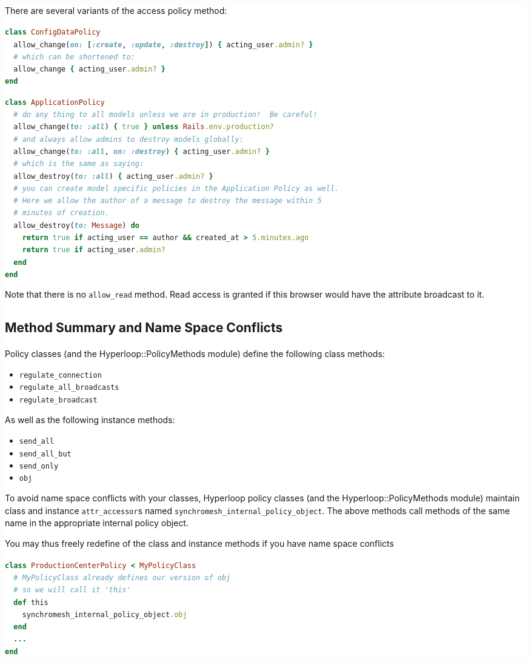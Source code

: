 There are several variants of the access policy method:

```ruby
class ConfigDataPolicy
  allow_change(on: [:create, :update, :destroy]) { acting_user.admin? }
  # which can be shortened to:
  allow_change { acting_user.admin? }
end
```

```ruby
class ApplicationPolicy
  # do any thing to all models unless we are in production!  Be careful!
  allow_change(to: :all) { true } unless Rails.env.production?
  # and always allow admins to destroy models globally:
  allow_change(to: :all, on: :destroy) { acting_user.admin? }
  # which is the same as saying:
  allow_destroy(to: :all) { acting_user.admin? }
  # you can create model specific policies in the Application Policy as well.
  # Here we allow the author of a message to destroy the message within 5
  # minutes of creation.
  allow_destroy(to: Message) do
    return true if acting_user == author && created_at > 5.minutes.ago
    return true if acting_user.admin?
  end
end
```

Note that there is no `allow_read` method. Read access is granted if this browser would have the attribute broadcast to it.

## Method Summary and Name Space Conflicts

Policy classes \(and the Hyperloop::PolicyMethods module\) define the following class methods:

* `regulate_connection`
* `regulate_all_broadcasts`
* `regulate_broadcast`

As well as the following instance methods:

* `send_all`
* `send_all_but`
* `send_only`
* `obj`

To avoid name space conflicts with your classes, Hyperloop policy classes \(and the Hyperloop::PolicyMethods module\) maintain class and instance `attr_accessor`s named `synchromesh_internal_policy_object`. The above methods call methods of the same name in the appropriate internal policy object.

You may thus freely redefine of the class and instance methods if you have name space conflicts

```ruby
class ProductionCenterPolicy < MyPolicyClass
  # MyPolicyClass already defines our version of obj
  # so we will call it 'this'
  def this
    synchromesh_internal_policy_object.obj
  end
  ...
end
```
